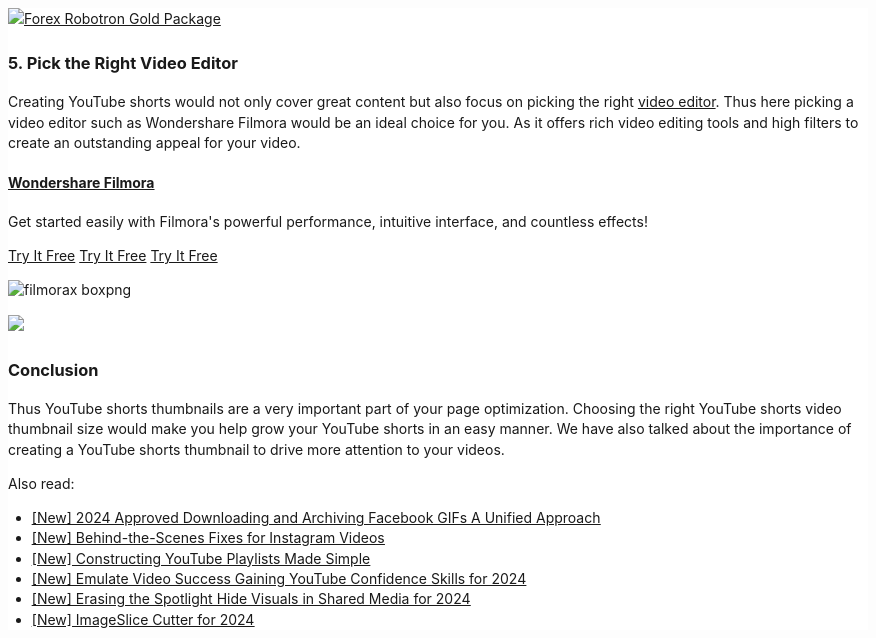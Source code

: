 
<a href="https://secure.2checkout.com/order/checkout.php?PRODS=4727541&QTY=1&AFFILIATE=108875&CART=1"><img src="https://secure.avangate.com/images/merchant/5f4f7141b65a730b4efb0e0d51f63e94/products/copy_copy_forexrobotronbox.gif" border="0">Forex Robotron Gold Package</a>

### 5\. Pick the Right Video Editor

Creating YouTube shorts would not only cover great content but also focus on picking the right [video editor](https://tools.techidaily.com/wondershare/filmora/download/). Thus here picking a video editor such as Wondershare Filmora would be an ideal choice for you. As it offers rich video editing tools and high filters to create an outstanding appeal for your video.

#### [Wondershare Filmora](https://tools.techidaily.com/wondershare/filmora/download/)

Get started easily with Filmora's powerful performance, intuitive interface, and countless effects!

[Try It Free](https://tools.techidaily.com/wondershare/filmora/download/) [Try It Free](https://tools.techidaily.com/wondershare/filmora/download/) [Try It Free](https://tools.techidaily.com/wondershare/filmora/download/)

![filmorax boxpng ](https://images.wondershare.com/filmora/banner/filmora-latest-product-box-right-side.png)


<a href="https://store.massmailsoftware.com/order/checkout.php?PRODS=1095219&QTY=1&AFFILIATE=108875&CART=1"><img src="https://secure.avangate.com/images/merchant/dc87c13749315c7217cdc4ac692e704c/banera_for_partners-20_%281%29.jpg" border="0"></a>

### Conclusion

Thus YouTube shorts thumbnails are a very important part of your page optimization. Choosing the right YouTube shorts video thumbnail size would make you help grow your YouTube shorts in an easy manner. We have also talked about the importance of creating a YouTube shorts thumbnail to drive more attention to your videos.

<ins class="adsbygoogle"
     style="display:block"
     data-ad-format="autorelaxed"
     data-ad-client="ca-pub-7571918770474297"
     data-ad-slot="1223367746"></ins>

<ins class="adsbygoogle"
     style="display:block"
     data-ad-format="autorelaxed"
     data-ad-client="ca-pub-7571918770474297"
     data-ad-slot="1223367746"></ins>



<ins class="adsbygoogle"
     style="display:block"
     data-ad-client="ca-pub-7571918770474297"
     data-ad-slot="8358498916"
     data-ad-format="auto"
     data-full-width-responsive="true"></ins>

<span class="atpl-alsoreadstyle">Also read:</span>
<div><ul>
<li><a href="https://facebook-video-files.techidaily.com/new-2024-approved-downloading-and-archiving-facebook-gifs-a-unified-approach/"><u>[New] 2024 Approved  Downloading and Archiving Facebook GIFs  A Unified Approach</u></a></li>
<li><a href="https://instagram-clips.techidaily.com/new-behind-the-scenes-fixes-for-instagram-videos/"><u>[New] Behind-the-Scenes Fixes for Instagram Videos</u></a></li>
<li><a href="https://youtube-lab.techidaily.com/onstructing-youtube-playlists-made-simple/"><u>[New] Constructing YouTube Playlists Made Simple</u></a></li>
<li><a href="https://youtube-lab.techidaily.com/mulate-video-success-gaining-youtube-confidence-skills-for-2024/"><u>[New] Emulate Video Success  Gaining YouTube Confidence Skills for 2024</u></a></li>
<li><a href="https://youtube-lab.techidaily.com/rasing-the-spotlight-hide-visuals-in-shared-media-for-2024/"><u>[New] Erasing the Spotlight  Hide Visuals in Shared Media for 2024</u></a></li>
<li><a href="https://youtube-lab.techidaily.com/mageslice-cutter-for-2024/"><u>[New] ImageSlice Cutter for 2024</u></a></li>